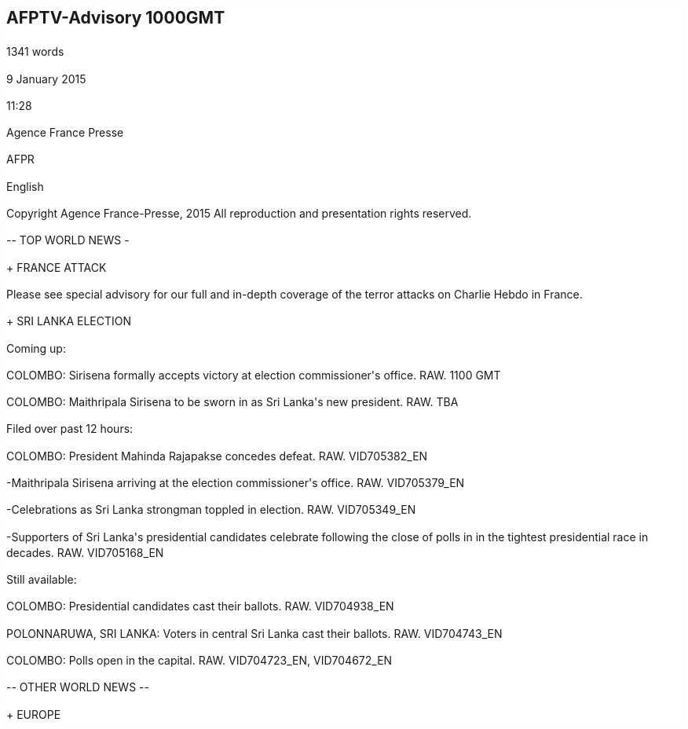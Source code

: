 ## AFPTV-Advisory 1000GMT


1341 words

9 January 2015

11:28

Agence France Presse

AFPR

English

Copyright Agence France-Presse, 2015 All reproduction and presentation
rights reserved.

-- TOP WORLD NEWS -

\+ FRANCE ATTACK

Please see special advisory for our full and in-depth coverage of
the terror attacks on Charlie Hebdo in France.

\+ SRI LANKA ELECTION

Coming up:

COLOMBO: Sirisena formally accepts victory at election commissioner's
office. RAW. 1100 GMT

COLOMBO: Maithripala Sirisena to be sworn in as Sri Lanka's new
president. RAW. TBA

Filed over past 12 hours:

COLOMBO: President Mahinda Rajapakse concedes
defeat. RAW. VID705382\_EN

-Maithripala Sirisena arriving at the election commissioner's office.
RAW. VID705379\_EN

-Celebrations as Sri Lanka strongman toppled in election. RAW.
VID705349\_EN

-Supporters of Sri Lanka's presidential candidates celebrate
following the close of polls in in the tightest presidential race in
decades. RAW.  VID705168\_EN

Still available:

COLOMBO: Presidential candidates cast their ballots. RAW. VID704938\_EN

POLONNARUWA, SRI LANKA: Voters in central Sri Lanka cast their ballots.
RAW. VID704743\_EN

COLOMBO: Polls open in the capital. RAW. VID704723\_EN, VID704672\_EN

-- OTHER WORLD NEWS --

\+ EUROPE
